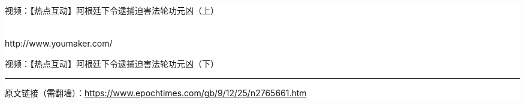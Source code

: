   </ok>
 </p>
 <p>
  视频：【热点互动】阿根廷下令逮捕迫害法轮功元凶（上）
 </p>
 <p>
  <embed allowfullscreen="true" bgcolor="#FFFFFF" flashvars="file=http://www.youmaker.com/video/v%3Fid%3Daa235a10362c40538ee4ea65bfb17c2f001%26nu%3Dnu&amp;showdigits=true&amp;overstretch=fit&amp;autostart=false&amp;rotatetime=12&amp;linkfromdisplay=false&amp;repeat=list&amp;shuffle=false&amp;&amp;showfsbutton=false&amp;fsreturnpage=&amp;fullscreenpage=" height="358" pluginspage="http://www.macromedia.com/go/getflashplayer" src="http://www.youmaker.com/v.swf" type="application/x-shockwave-flash" width="450"/>
  <br/>
  <ok href="http://www.youmaker.com/video/sv?id=aa235a10362c40538ee4ea65bfb17c2f001">
   http://www.youmaker.com/
  </ok>
 </p>
 <p>
  视频：【热点互动】阿根廷下令逮捕迫害法轮功元凶（下）
  <font color="#ffffff">
   (http://www.dajiyuan.com)
  </font>
 </p>
 
 <div id="below_article_ad">
 </div>
</div>


---

原文链接（需翻墙）：https://www.epochtimes.com/gb/9/12/25/n2765661.htm